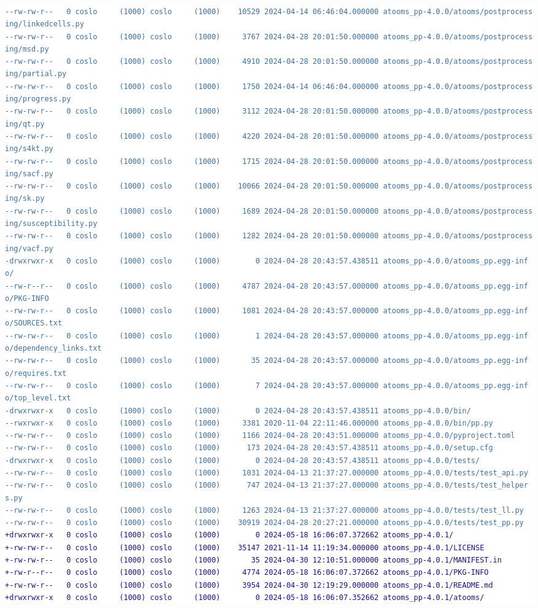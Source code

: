 ```diff
--rw-rw-r--   0 coslo     (1000) coslo     (1000)    10529 2024-04-14 06:46:04.000000 atooms_pp-4.0.0/atooms/postprocessing/linkedcells.py
--rw-rw-r--   0 coslo     (1000) coslo     (1000)     3767 2024-04-28 20:01:50.000000 atooms_pp-4.0.0/atooms/postprocessing/msd.py
--rw-rw-r--   0 coslo     (1000) coslo     (1000)     4910 2024-04-28 20:01:50.000000 atooms_pp-4.0.0/atooms/postprocessing/partial.py
--rw-rw-r--   0 coslo     (1000) coslo     (1000)     1750 2024-04-14 06:46:04.000000 atooms_pp-4.0.0/atooms/postprocessing/progress.py
--rw-rw-r--   0 coslo     (1000) coslo     (1000)     3112 2024-04-28 20:01:50.000000 atooms_pp-4.0.0/atooms/postprocessing/qt.py
--rw-rw-r--   0 coslo     (1000) coslo     (1000)     4220 2024-04-28 20:01:50.000000 atooms_pp-4.0.0/atooms/postprocessing/s4kt.py
--rw-rw-r--   0 coslo     (1000) coslo     (1000)     1715 2024-04-28 20:01:50.000000 atooms_pp-4.0.0/atooms/postprocessing/sacf.py
--rw-rw-r--   0 coslo     (1000) coslo     (1000)    10066 2024-04-28 20:01:50.000000 atooms_pp-4.0.0/atooms/postprocessing/sk.py
--rw-rw-r--   0 coslo     (1000) coslo     (1000)     1689 2024-04-28 20:01:50.000000 atooms_pp-4.0.0/atooms/postprocessing/susceptibility.py
--rw-rw-r--   0 coslo     (1000) coslo     (1000)     1282 2024-04-28 20:01:50.000000 atooms_pp-4.0.0/atooms/postprocessing/vacf.py
-drwxrwxr-x   0 coslo     (1000) coslo     (1000)        0 2024-04-28 20:43:57.438511 atooms_pp-4.0.0/atooms_pp.egg-info/
--rw-r--r--   0 coslo     (1000) coslo     (1000)     4787 2024-04-28 20:43:57.000000 atooms_pp-4.0.0/atooms_pp.egg-info/PKG-INFO
--rw-rw-r--   0 coslo     (1000) coslo     (1000)     1081 2024-04-28 20:43:57.000000 atooms_pp-4.0.0/atooms_pp.egg-info/SOURCES.txt
--rw-rw-r--   0 coslo     (1000) coslo     (1000)        1 2024-04-28 20:43:57.000000 atooms_pp-4.0.0/atooms_pp.egg-info/dependency_links.txt
--rw-rw-r--   0 coslo     (1000) coslo     (1000)       35 2024-04-28 20:43:57.000000 atooms_pp-4.0.0/atooms_pp.egg-info/requires.txt
--rw-rw-r--   0 coslo     (1000) coslo     (1000)        7 2024-04-28 20:43:57.000000 atooms_pp-4.0.0/atooms_pp.egg-info/top_level.txt
-drwxrwxr-x   0 coslo     (1000) coslo     (1000)        0 2024-04-28 20:43:57.438511 atooms_pp-4.0.0/bin/
--rwxrwxr-x   0 coslo     (1000) coslo     (1000)     3381 2020-11-04 22:11:46.000000 atooms_pp-4.0.0/bin/pp.py
--rw-rw-r--   0 coslo     (1000) coslo     (1000)     1166 2024-04-28 20:43:51.000000 atooms_pp-4.0.0/pyproject.toml
--rw-rw-r--   0 coslo     (1000) coslo     (1000)      173 2024-04-28 20:43:57.438511 atooms_pp-4.0.0/setup.cfg
-drwxrwxr-x   0 coslo     (1000) coslo     (1000)        0 2024-04-28 20:43:57.438511 atooms_pp-4.0.0/tests/
--rw-rw-r--   0 coslo     (1000) coslo     (1000)     1031 2024-04-13 21:37:27.000000 atooms_pp-4.0.0/tests/test_api.py
--rw-rw-r--   0 coslo     (1000) coslo     (1000)      747 2024-04-13 21:37:27.000000 atooms_pp-4.0.0/tests/test_helpers.py
--rw-rw-r--   0 coslo     (1000) coslo     (1000)     1263 2024-04-13 21:37:27.000000 atooms_pp-4.0.0/tests/test_ll.py
--rw-rw-r--   0 coslo     (1000) coslo     (1000)    30919 2024-04-28 20:27:21.000000 atooms_pp-4.0.0/tests/test_pp.py
+drwxrwxr-x   0 coslo     (1000) coslo     (1000)        0 2024-05-18 16:06:07.372662 atooms_pp-4.0.1/
+-rw-rw-r--   0 coslo     (1000) coslo     (1000)    35147 2021-11-14 11:19:34.000000 atooms_pp-4.0.1/LICENSE
+-rw-rw-r--   0 coslo     (1000) coslo     (1000)       35 2024-04-30 12:10:51.000000 atooms_pp-4.0.1/MANIFEST.in
+-rw-r--r--   0 coslo     (1000) coslo     (1000)     4774 2024-05-18 16:06:07.372662 atooms_pp-4.0.1/PKG-INFO
+-rw-rw-r--   0 coslo     (1000) coslo     (1000)     3954 2024-04-30 12:19:29.000000 atooms_pp-4.0.1/README.md
+drwxrwxr-x   0 coslo     (1000) coslo     (1000)        0 2024-05-18 16:06:07.352662 atooms_pp-4.0.1/atooms/
```